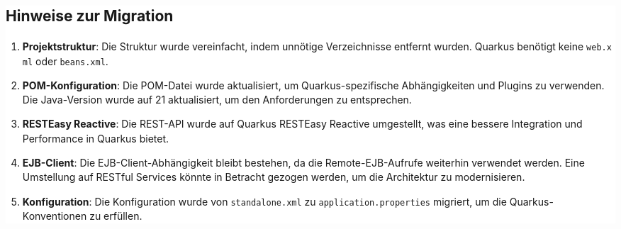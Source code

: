 ## Hinweise zur Migration

1. **Projektstruktur**: Die Struktur wurde vereinfacht, indem unnötige Verzeichnisse entfernt wurden. Quarkus benötigt keine `web.xml` oder `beans.xml`.

2. **POM-Konfiguration**: Die POM-Datei wurde aktualisiert, um Quarkus-spezifische Abhängigkeiten und Plugins zu verwenden. Die Java-Version wurde auf 21 aktualisiert, um den Anforderungen zu entsprechen.

3. **RESTEasy Reactive**: Die REST-API wurde auf Quarkus RESTEasy Reactive umgestellt, was eine bessere Integration und Performance in Quarkus bietet.

4. **EJB-Client**: Die EJB-Client-Abhängigkeit bleibt bestehen, da die Remote-EJB-Aufrufe weiterhin verwendet werden. Eine Umstellung auf RESTful Services könnte in Betracht gezogen werden, um die Architektur zu modernisieren.

5. **Konfiguration**: Die Konfiguration wurde von `standalone.xml` zu `application.properties` migriert, um die Quarkus-Konventionen zu erfüllen.